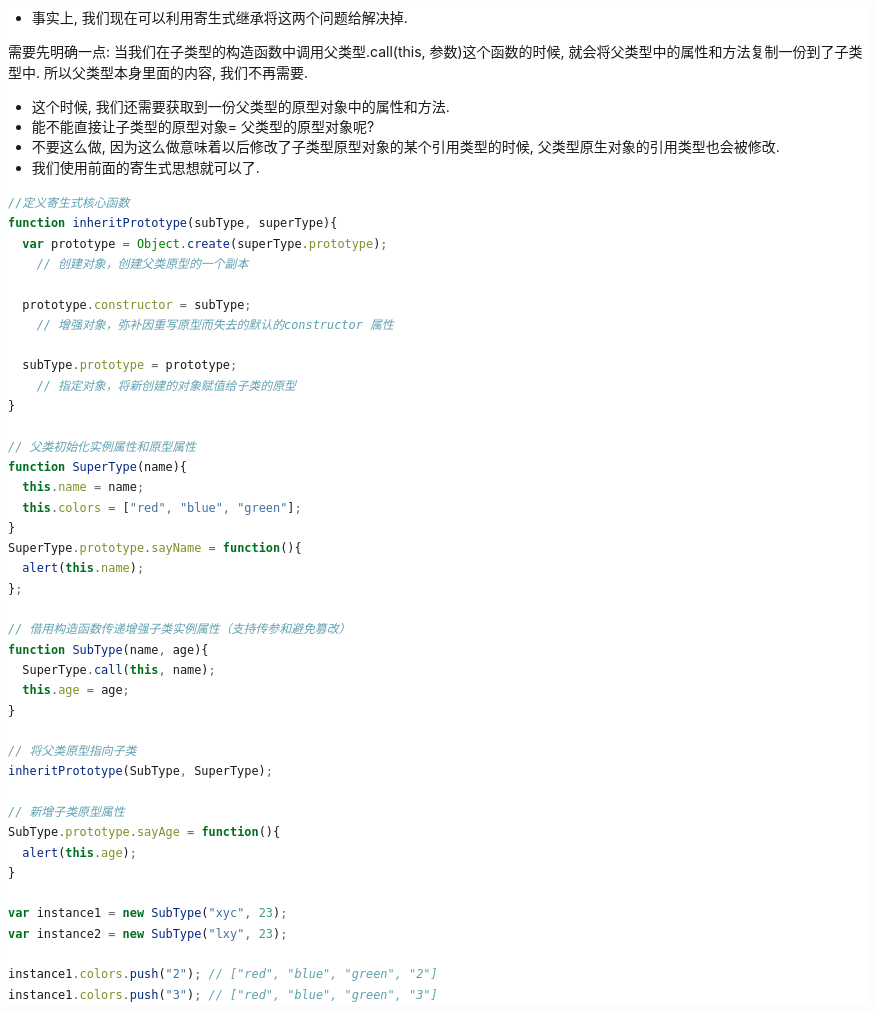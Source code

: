 -  事实上, 我们现在可以利用寄生式继承将这两个问题给解决掉.

  

需要先明确一点: 当我们在子类型的构造函数中调用父类型.call(this, 参数)这个函数的时候, 就会将父类型中的属性和方法复制一份到了子类型中. 所以父类型本身里面的内容, 我们不再需要.

- 这个时候, 我们还需要获取到一份父类型的原型对象中的属性和方法.
- 能不能直接让子类型的原型对象= 父类型的原型对象呢?
- 不要这么做, 因为这么做意味着以后修改了子类型原型对象的某个引用类型的时候, 父类型原生对象的引用类型也会被修改.
- 我们使用前面的寄生式思想就可以了.



```js
//定义寄生式核心函数
function inheritPrototype(subType, superType){
  var prototype = Object.create(superType.prototype); 
    // 创建对象，创建父类原型的一个副本
    
  prototype.constructor = subType;                    
    // 增强对象，弥补因重写原型而失去的默认的constructor 属性
    
  subType.prototype = prototype;                      
    // 指定对象，将新创建的对象赋值给子类的原型
}

// 父类初始化实例属性和原型属性
function SuperType(name){
  this.name = name;
  this.colors = ["red", "blue", "green"];
}
SuperType.prototype.sayName = function(){
  alert(this.name);
};

// 借用构造函数传递增强子类实例属性（支持传参和避免篡改）
function SubType(name, age){
  SuperType.call(this, name);
  this.age = age;
}

// 将父类原型指向子类
inheritPrototype(SubType, SuperType);

// 新增子类原型属性
SubType.prototype.sayAge = function(){
  alert(this.age);
}

var instance1 = new SubType("xyc", 23);
var instance2 = new SubType("lxy", 23);

instance1.colors.push("2"); // ["red", "blue", "green", "2"]
instance1.colors.push("3"); // ["red", "blue", "green", "3"]

```

